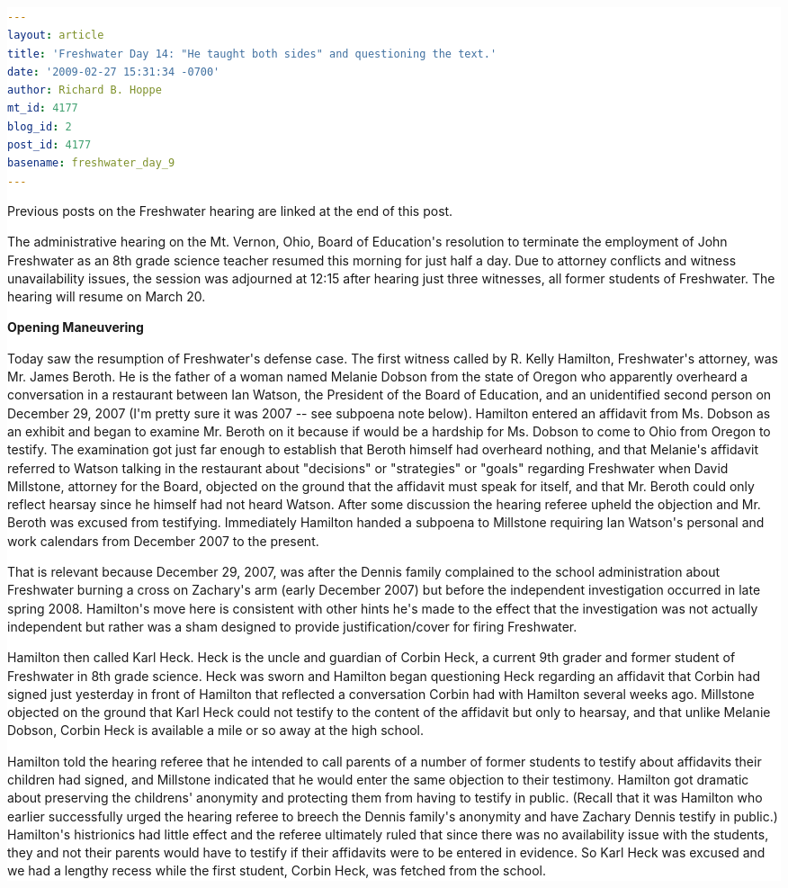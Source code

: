 ```yaml
---
layout: article
title: 'Freshwater Day 14: "He taught both sides" and questioning the text.'
date: '2009-02-27 15:31:34 -0700'
author: Richard B. Hoppe
mt_id: 4177
blog_id: 2
post_id: 4177
basename: freshwater_day_9
---
```

Previous posts on the Freshwater hearing are linked at the end of this post.

The administrative hearing on the Mt. Vernon, Ohio, Board of Education's resolution to terminate the employment of John Freshwater as an 8th grade science teacher resumed this morning for just half a day.  Due to attorney conflicts and witness unavailability issues, the session was adjourned at 12:15 after hearing just three witnesses, all former students of Freshwater.  The hearing will resume on March 20.

**Opening Maneuvering**

Today saw the resumption of Freshwater's defense case.  The first witness called by R. Kelly Hamilton, Freshwater's attorney, was Mr. James Beroth.  He is the father of a woman named Melanie Dobson from the state of Oregon who apparently overheard a conversation in a restaurant between Ian Watson, the President of the Board of Education, and an unidentified second person on December 29, 2007 (I'm pretty sure it was 2007 -- see subpoena note below).  Hamilton entered an affidavit from Ms. Dobson as an exhibit and began to examine Mr. Beroth on it because if would be a hardship for Ms. Dobson to come to Ohio from Oregon to testify.  The examination got just far enough to establish that Beroth himself had overheard nothing, and that Melanie's affidavit referred to Watson talking in the restaurant about "decisions" or "strategies" or "goals" regarding Freshwater when David Millstone, attorney for the Board, objected on the ground that the affidavit must speak for itself, and that Mr. Beroth could only reflect hearsay since he himself had not heard Watson.  After some discussion the hearing referee upheld the objection and Mr. Beroth was excused from testifying.  Immediately Hamilton handed a subpoena to Millstone requiring Ian Watson's personal and work calendars from December 2007 to the present.  

That is relevant because December 29, 2007, was after the Dennis family complained to the school administration about Freshwater burning a cross on Zachary's arm (early December 2007) but before the independent investigation occurred in late spring 2008.  Hamilton's move here is consistent with other hints he's made to the effect that the investigation was not actually independent but rather was a sham designed to provide justification/cover for firing Freshwater.

Hamilton then called Karl Heck.  Heck is the uncle and guardian of Corbin Heck, a current 9th grader and former student of Freshwater in 8th grade science.  Heck was sworn and Hamilton began questioning Heck regarding an affidavit that Corbin had signed just yesterday in front of Hamilton that reflected a conversation Corbin had with Hamilton several weeks ago.  Millstone objected on the ground that Karl Heck could not testify to the content of the affidavit but only to hearsay, and that unlike Melanie Dobson, Corbin Heck is available a mile or so away at the high school.

Hamilton told the hearing referee that he intended to call parents of a number of former students to testify about affidavits their children had signed, and Millstone indicated that he would enter the same objection to their testimony.  Hamilton got dramatic about preserving the childrens' anonymity and protecting them from having to testify in public.  (Recall that it was Hamilton who earlier successfully urged the hearing referee to breech the Dennis family's anonymity and have Zachary Dennis testify in public.)  Hamilton's histrionics had little effect and the referee ultimately ruled that since there was no availability issue with the students, they and not their parents would have to testify if their affidavits were to be entered in evidence.   So Karl Heck was excused and we had a lengthy recess while the first student, Corbin Heck, was fetched from the school.
